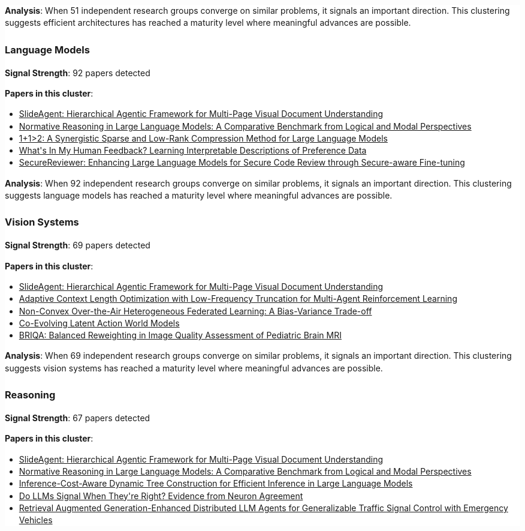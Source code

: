 **Analysis**: When 51 independent research groups converge on similar problems, it signals an important direction. This clustering suggests efficient architectures has reached a maturity level where meaningful advances are possible.

### Language Models

**Signal Strength**: 92 papers detected

**Papers in this cluster**:
- [SlideAgent: Hierarchical Agentic Framework for Multi-Page Visual   Document Understanding](https://arxiv.org/abs/2510.26615v1)
- [Normative Reasoning in Large Language Models: A Comparative Benchmark   from Logical and Modal Perspectives](https://arxiv.org/abs/2510.26606v1)
- [1+1>2: A Synergistic Sparse and Low-Rank Compression Method for Large   Language Models](https://arxiv.org/abs/2510.26446v1)
- [What's In My Human Feedback? Learning Interpretable Descriptions of   Preference Data](https://arxiv.org/abs/2510.26202v1)
- [SecureReviewer: Enhancing Large Language Models for Secure Code Review   through Secure-aware Fine-tuning](https://arxiv.org/abs/2510.26457v1)

**Analysis**: When 92 independent research groups converge on similar problems, it signals an important direction. This clustering suggests language models has reached a maturity level where meaningful advances are possible.

### Vision Systems

**Signal Strength**: 69 papers detected

**Papers in this cluster**:
- [SlideAgent: Hierarchical Agentic Framework for Multi-Page Visual   Document Understanding](https://arxiv.org/abs/2510.26615v1)
- [Adaptive Context Length Optimization with Low-Frequency Truncation for   Multi-Agent Reinforcement Learning](https://arxiv.org/abs/2510.26389v1)
- [Non-Convex Over-the-Air Heterogeneous Federated Learning: A   Bias-Variance Trade-off](https://arxiv.org/abs/2510.26722v1)
- [Co-Evolving Latent Action World Models](https://arxiv.org/abs/2510.26433v1)
- [BRIQA: Balanced Reweighting in Image Quality Assessment of Pediatric   Brain MRI](https://arxiv.org/abs/2510.26661v1)

**Analysis**: When 69 independent research groups converge on similar problems, it signals an important direction. This clustering suggests vision systems has reached a maturity level where meaningful advances are possible.

### Reasoning

**Signal Strength**: 67 papers detected

**Papers in this cluster**:
- [SlideAgent: Hierarchical Agentic Framework for Multi-Page Visual   Document Understanding](https://arxiv.org/abs/2510.26615v1)
- [Normative Reasoning in Large Language Models: A Comparative Benchmark   from Logical and Modal Perspectives](https://arxiv.org/abs/2510.26606v1)
- [Inference-Cost-Aware Dynamic Tree Construction for Efficient Inference   in Large Language Models](https://arxiv.org/abs/2510.26577v1)
- [Do LLMs Signal When They're Right? Evidence from Neuron Agreement](https://arxiv.org/abs/2510.26277v1)
- [Retrieval Augmented Generation-Enhanced Distributed LLM Agents for   Generalizable Traffic Signal Control with Emergency Vehicles](https://arxiv.org/abs/2510.26242v1)
